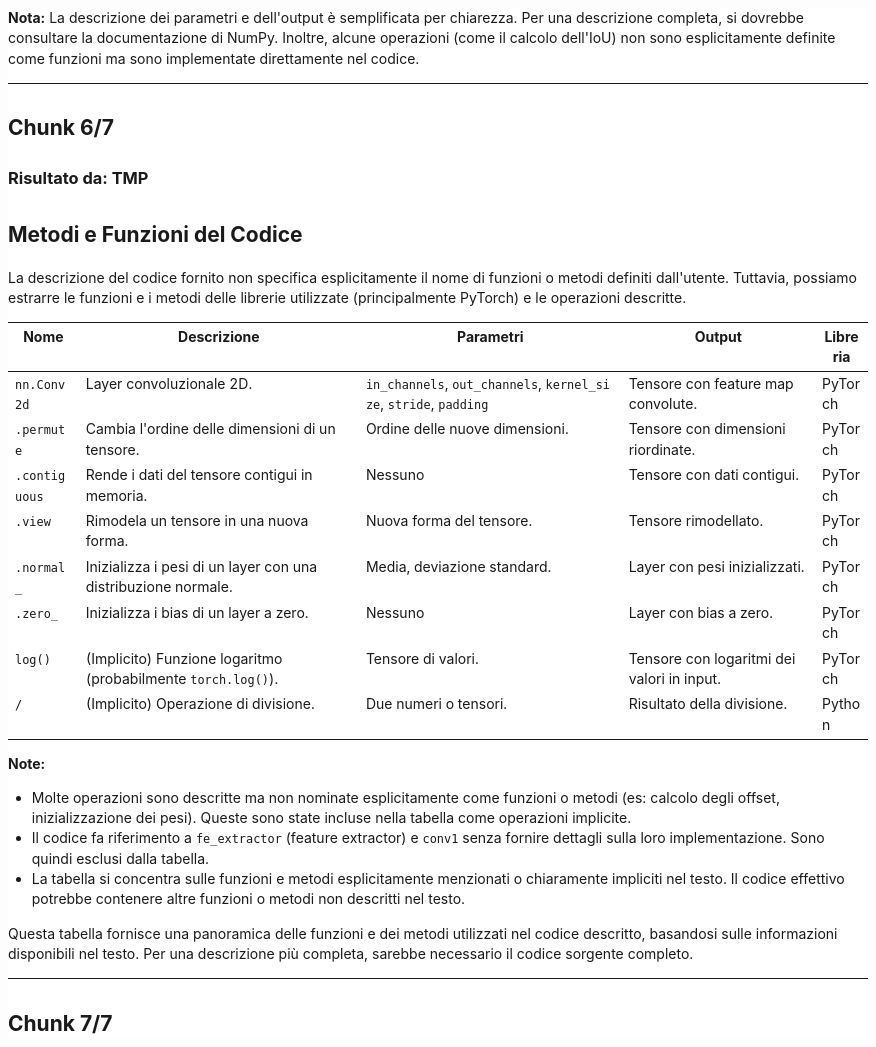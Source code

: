 
**Nota:**  La descrizione dei parametri e dell'output è semplificata per chiarezza.  Per una descrizione completa, si dovrebbe consultare la documentazione di NumPy.  Inoltre, alcune operazioni (come il calcolo dell'IoU) non sono esplicitamente definite come funzioni ma sono implementate direttamente nel codice.


---

## Chunk 6/7

### Risultato da: TMP
## Metodi e Funzioni del Codice

La descrizione del codice fornito non specifica esplicitamente il nome di funzioni o metodi definiti dall'utente.  Tuttavia, possiamo estrarre le funzioni e i metodi delle librerie utilizzate (principalmente PyTorch) e le operazioni descritte.

| Nome          | Descrizione                                                                     | Parametri                               | Output                                      | Libreria |
|---------------|---------------------------------------------------------------------------------|-------------------------------------------|----------------------------------------------|----------|
| `nn.Conv2d`   | Layer convoluzionale 2D.                                                        | `in_channels`, `out_channels`, `kernel_size`, `stride`, `padding` | Tensore con feature map convolute.           | PyTorch  |
| `.permute`    | Cambia l'ordine delle dimensioni di un tensore.                               | Ordine delle nuove dimensioni.             | Tensore con dimensioni riordinate.            | PyTorch  |
| `.contiguous` | Rende i dati del tensore contigui in memoria.                                   | Nessuno                                    | Tensore con dati contigui.                   | PyTorch  |
| `.view`       | Rimodela un tensore in una nuova forma.                                         | Nuova forma del tensore.                   | Tensore rimodellato.                         | PyTorch  |
| `.normal_`    | Inizializza i pesi di un layer con una distribuzione normale.                     | Media, deviazione standard.                | Layer con pesi inizializzati.               | PyTorch  |
| `.zero_`      | Inizializza i bias di un layer a zero.                                          | Nessuno                                    | Layer con bias a zero.                       | PyTorch  |
| `log()`       | (Implicito) Funzione logaritmo (probabilmente `torch.log()`).                   | Tensore di valori.                         | Tensore con logaritmi dei valori in input.   | PyTorch  |
| `/`           | (Implicito) Operazione di divisione.                                            | Due numeri o tensori.                      | Risultato della divisione.                 | Python   |


**Note:**

* Molte operazioni sono descritte ma non nominate esplicitamente come funzioni o metodi (es: calcolo degli offset, inizializzazione dei pesi).  Queste sono state incluse nella tabella come operazioni implicite.
* Il codice fa riferimento a `fe_extractor` (feature extractor) e `conv1` senza fornire dettagli sulla loro implementazione.  Sono quindi esclusi dalla tabella.
* La tabella si concentra sulle funzioni e metodi esplicitamente menzionati o chiaramente impliciti nel testo.  Il codice effettivo potrebbe contenere altre funzioni o metodi non descritti nel testo.


Questa tabella fornisce una panoramica delle funzioni e dei metodi utilizzati nel codice descritto, basandosi sulle informazioni disponibili nel testo.  Per una descrizione più completa, sarebbe necessario il codice sorgente completo.


---

## Chunk 7/7

